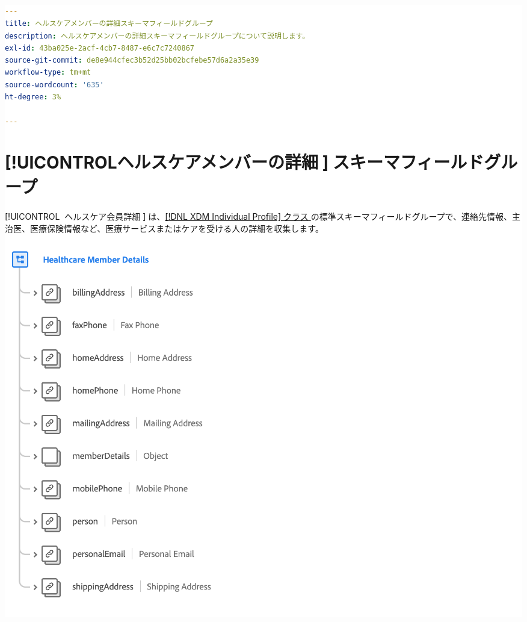 ```yaml
---
title: ヘルスケアメンバーの詳細スキーマフィールドグループ
description: ヘルスケアメンバーの詳細スキーマフィールドグループについて説明します。
exl-id: 43ba025e-2acf-4cb7-8487-e6c7c7240867
source-git-commit: de8e944cfec3b52d25bb02bcfebe57d6a2a35e39
workflow-type: tm+mt
source-wordcount: '635'
ht-degree: 3%

---
```


# [!UICONTROL &#x200B; ヘルスケアメンバーの詳細 &#x200B;] スキーマフィールドグループ

[!UICONTROL &#x200B; ヘルスケア会員詳細 &#x200B;] は、[[!DNL XDM Individual Profile]  クラス &#x200B;](../../classes/individual-profile.md) の標準スキーマフィールドグループで、連絡先情報、主治医、医療保険情報など、医療サービスまたはケアを受ける人の詳細を収集します。

![&#x200B; フィールドグループ構造 &#x200B;](../../images/field-groups/healthcare-member-details/structure.png)
